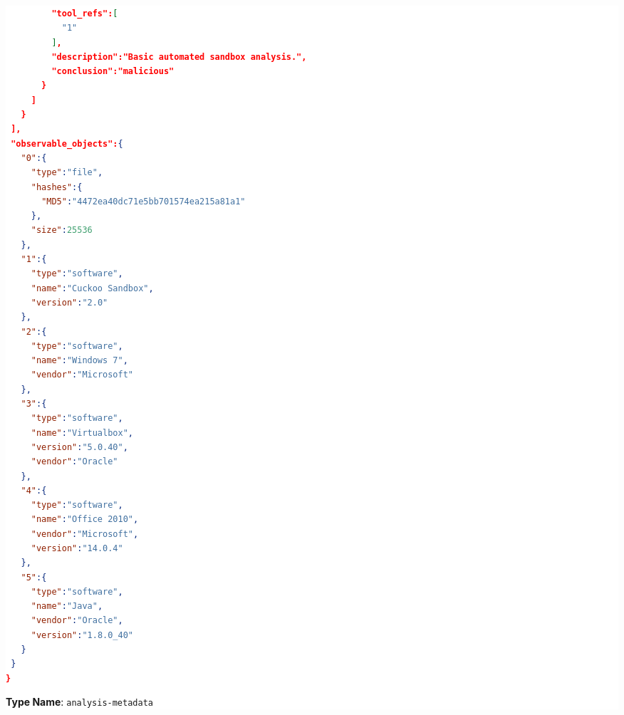 ```json
         "tool_refs":[
           "1"
         ],
         "description":"Basic automated sandbox analysis.",
         "conclusion":"malicious"
       }
     ]
   }
 ],
 "observable_objects":{
   "0":{
     "type":"file",
     "hashes":{
       "MD5":"4472ea40dc71e5bb701574ea215a81a1"
     },
     "size":25536
   },
   "1":{
     "type":"software",
     "name":"Cuckoo Sandbox",
     "version":"2.0"
   },
   "2":{
     "type":"software",
     "name":"Windows 7",
     "vendor":"Microsoft"
   },
   "3":{
     "type":"software",
     "name":"Virtualbox",
     "version":"5.0.40",
     "vendor":"Oracle"
   },
   "4":{
     "type":"software",
     "name":"Office 2010",
     "vendor":"Microsoft",
     "version":"14.0.4"
   },
   "5":{
     "type":"software",
     "name":"Java",
     "vendor":"Oracle",
     "version":"1.8.0_40"
   }
 }
}
```

**Type Name**: `analysis-metadata`
